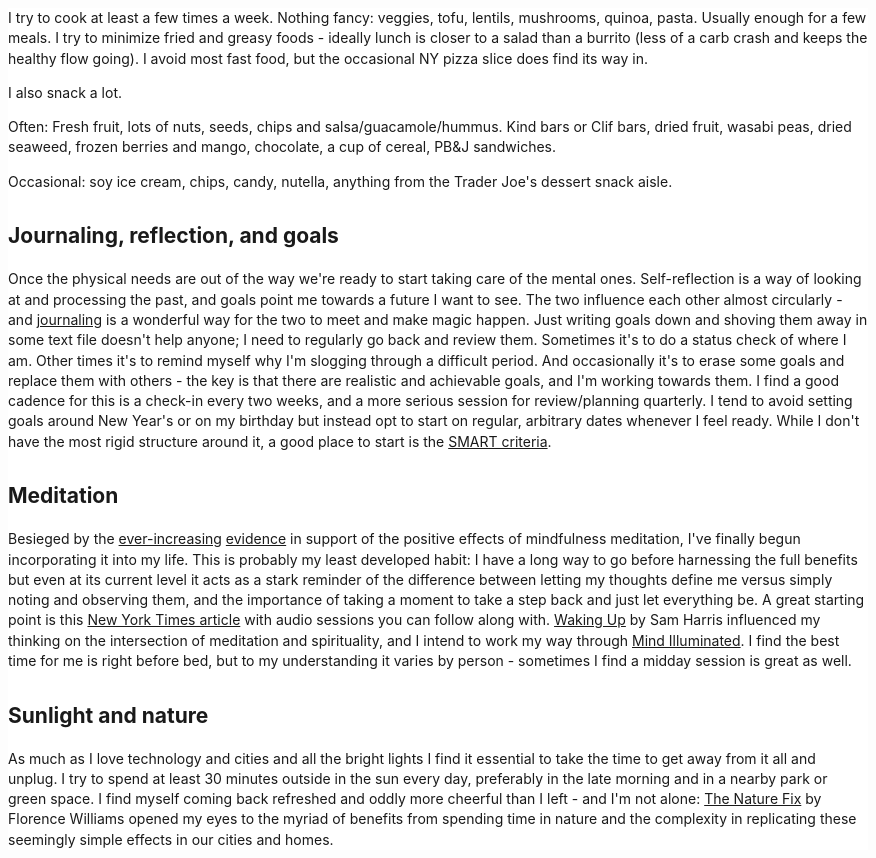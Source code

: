 I try to cook at least a few times a week. Nothing fancy: veggies, tofu, lentils, mushrooms, quinoa, pasta. Usually enough for a few meals. I try to minimize fried and greasy foods - ideally lunch is closer to a salad than a burrito (less of a carb crash and keeps the healthy flow going). I avoid most fast food, but the occasional NY pizza slice does find its way in. 

I also snack a lot. 

Often: Fresh fruit, lots of nuts, seeds, chips and salsa/guacamole/hummus. Kind bars or Clif bars, dried fruit, wasabi peas, dried seaweed, frozen berries and mango, chocolate, a cup of cereal, PB&J sandwiches.

Occasional: soy ice cream, chips, candy, nutella, anything from the Trader Joe's dessert snack aisle.

## Journaling, reflection, and goals

Once the physical needs are out of the way we're ready to start taking care of the mental ones. Self-reflection is a way of looking at and processing the past, and goals point me towards a future I want to see. The two influence each other almost circularly - and [journaling](/posts/journaling) is a wonderful way for the two to meet and make magic happen. Just writing goals down and shoving them away in some text file doesn't help anyone; I need to regularly go back and review them. Sometimes it's to do a status check of where I am. Other times it's to remind myself why I'm slogging through a difficult period. And occasionally it's to erase some goals and replace them with others - the key is that there are realistic and achievable goals, and I'm working towards them. I find a good cadence for this is a check-in every two weeks, and a more serious session for review/planning quarterly. I tend to avoid setting goals around New Year's or on my birthday but instead opt to start on regular, arbitrary dates whenever I feel ready. While I don't have the most rigid structure around it, a good place to start is the [SMART criteria](https://en.wikipedia.org/wiki/SMART_criteria).

## Meditation

Besieged by the [ever-increasing](https://www.imdb.com/title/tt10948422/) [evidence](https://www.psychologytoday.com/ca/blog/the-healthy-journey/201908/how-meditation-improves-emotional-and-physical-health) in support of the positive effects of mindfulness meditation, I've finally begun incorporating it into my life. This is probably my least developed habit: I have a long way to go before harnessing the full benefits but even at its current level it acts as a stark reminder of the difference between letting my thoughts define me versus simply noting and observing them, and the importance of taking a moment to take a step back and just let everything be. A great starting point is this [New York Times article](https://www.nytimes.com/guides/well/how-to-meditate) with audio sessions you can follow along with. [Waking Up](https://www.goodreads.com/book/show/18774981-waking-up) by Sam Harris influenced my thinking on the intersection of meditation and spirituality, and I intend to work my way through [Mind Illuminated](https://www.goodreads.com/book/show/25942786-the-mind-illuminated). I find the best time for me is right before bed, but to my understanding it varies by person - sometimes I find a midday session is great as well.

## Sunlight and nature

As much as I love technology and cities and all the bright lights I find it essential to take the time to get away from it all and unplug. I try to spend at least 30 minutes outside in the sun every day, preferably in the late morning and in a nearby park or green space. I find myself coming back refreshed and oddly more cheerful than I left - and I'm not alone: [The Nature Fix](https://www.goodreads.com/book/show/35187181-the-nature-fix) by Florence Williams opened my eyes to the myriad of benefits from spending time in nature and the complexity in replicating these seemingly simple effects in our cities and homes.
